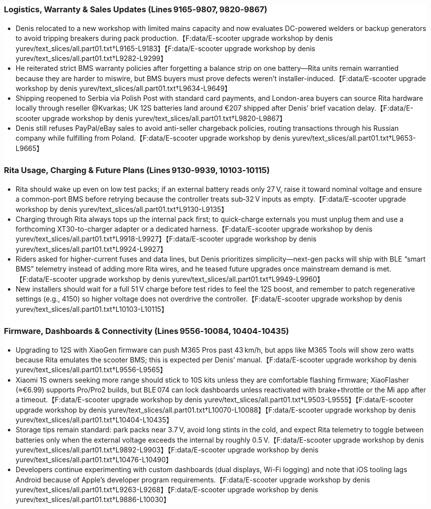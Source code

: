 ### Logistics, Warranty & Sales Updates (Lines 9165‑9807, 9820‑9867)
- Denis relocated to a new workshop with limited mains capacity and now evaluates DC-powered welders or backup generators to avoid tripping breakers during pack production.【F:data/E-scooter upgrade workshop by denis yurev/text_slices/all.part01.txt†L9165-L9183】【F:data/E-scooter upgrade workshop by denis yurev/text_slices/all.part01.txt†L9282-L9299】
- He reiterated strict BMS warranty policies after forgetting a balance strip on one battery—Rita units remain warrantied because they are harder to miswire, but BMS buyers must prove defects weren’t installer-induced.【F:data/E-scooter upgrade workshop by denis yurev/text_slices/all.part01.txt†L9634-L9649】
- Shipping reopened to Serbia via Polish Post with standard card payments, and London-area buyers can source Rita hardware locally through reseller @Kvarkas; UK 12S batteries land around €207 shipped after Denis’ brief vacation delay.【F:data/E-scooter upgrade workshop by denis yurev/text_slices/all.part01.txt†L9820-L9867】
- Denis still refuses PayPal/eBay sales to avoid anti-seller chargeback policies, routing transactions through his Russian company while fulfilling from Poland.【F:data/E-scooter upgrade workshop by denis yurev/text_slices/all.part01.txt†L9653-L9665】

### Rita Usage, Charging & Future Plans (Lines 9130‑9939, 10103‑10115)
- Rita should wake up even on low test packs; if an external battery reads only 27 V, raise it toward nominal voltage and ensure a common-port BMS before retrying because the controller treats sub‑32 V inputs as empty.【F:data/E-scooter upgrade workshop by denis yurev/text_slices/all.part01.txt†L9130-L9135】
- Charging through Rita always tops up the internal pack first; to quick-charge externals you must unplug them and use a forthcoming XT30-to-charger adapter or a dedicated harness.【F:data/E-scooter upgrade workshop by denis yurev/text_slices/all.part01.txt†L9918-L9927】【F:data/E-scooter upgrade workshop by denis yurev/text_slices/all.part01.txt†L9924-L9927】
- Riders asked for higher-current fuses and data lines, but Denis prioritizes simplicity—next-gen packs will ship with BLE “smart BMS” telemetry instead of adding more Rita wires, and he teased future upgrades once mainstream demand is met.【F:data/E-scooter upgrade workshop by denis yurev/text_slices/all.part01.txt†L9949-L9960】
- New installers should wait for a full 51 V charge before test rides to feel the 12S boost, and remember to patch regenerative settings (e.g., 4150) so higher voltage does not overdrive the controller.【F:data/E-scooter upgrade workshop by denis yurev/text_slices/all.part01.txt†L10103-L10115】

### Firmware, Dashboards & Connectivity (Lines 9556‑10084, 10404‑10435)
- Upgrading to 12S with XiaoGen firmware can push M365 Pros past 43 km/h, but apps like M365 Tools will show zero watts because Rita emulates the scooter BMS; this is expected per Denis’ manual.【F:data/E-scooter upgrade workshop by denis yurev/text_slices/all.part01.txt†L9556-L9565】
- Xiaomi 1S owners seeking more range should stick to 10S kits unless they are comfortable flashing firmware; XiaoFlasher (≈€6.99) supports Pro/Pro2 builds, but BLE 074 can lock dashboards unless reactivated with brake+throttle or the Mi app after a timeout.【F:data/E-scooter upgrade workshop by denis yurev/text_slices/all.part01.txt†L9503-L9555】【F:data/E-scooter upgrade workshop by denis yurev/text_slices/all.part01.txt†L10070-L10088】【F:data/E-scooter upgrade workshop by denis yurev/text_slices/all.part01.txt†L10404-L10435】
- Storage tips remain standard: park packs near 3.7 V, avoid long stints in the cold, and expect Rita telemetry to toggle between batteries only when the external voltage exceeds the internal by roughly 0.5 V.【F:data/E-scooter upgrade workshop by denis yurev/text_slices/all.part01.txt†L9892-L9903】【F:data/E-scooter upgrade workshop by denis yurev/text_slices/all.part01.txt†L10476-L10490】
- Developers continue experimenting with custom dashboards (dual displays, Wi-Fi logging) and note that iOS tooling lags Android because of Apple’s developer program requirements.【F:data/E-scooter upgrade workshop by denis yurev/text_slices/all.part01.txt†L9263-L9268】【F:data/E-scooter upgrade workshop by denis yurev/text_slices/all.part01.txt†L9886-L10030】
